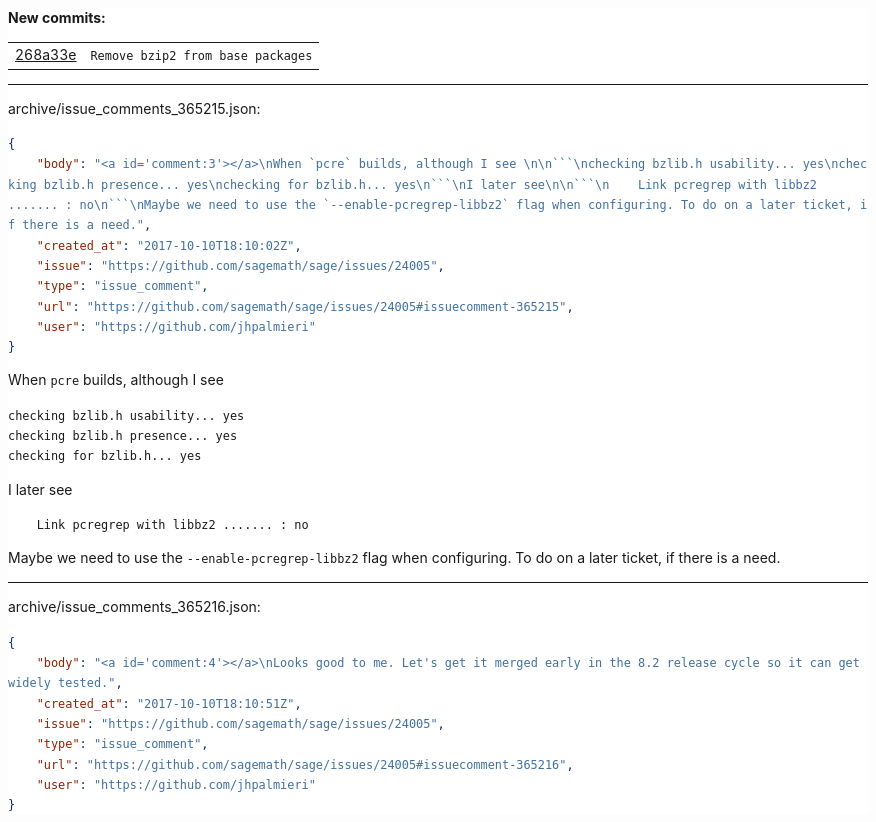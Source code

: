 <a id='comment:2'></a>
**New commits:**
<table><tr><td><a href="https://github.com/sagemath/sagetrac-mirror/commit/268a33ef9b7d793ab4575ff8914e4df040767799">268a33e</a></td><td><code>Remove bzip2 from base packages</code></td></tr></table>




---

archive/issue_comments_365215.json:
```json
{
    "body": "<a id='comment:3'></a>\nWhen `pcre` builds, although I see \n\n```\nchecking bzlib.h usability... yes\nchecking bzlib.h presence... yes\nchecking for bzlib.h... yes\n```\nI later see\n\n```\n    Link pcregrep with libbz2 ....... : no\n```\nMaybe we need to use the `--enable-pcregrep-libbz2` flag when configuring. To do on a later ticket, if there is a need.",
    "created_at": "2017-10-10T18:10:02Z",
    "issue": "https://github.com/sagemath/sage/issues/24005",
    "type": "issue_comment",
    "url": "https://github.com/sagemath/sage/issues/24005#issuecomment-365215",
    "user": "https://github.com/jhpalmieri"
}
```

<a id='comment:3'></a>
When `pcre` builds, although I see 

```
checking bzlib.h usability... yes
checking bzlib.h presence... yes
checking for bzlib.h... yes
```
I later see

```
    Link pcregrep with libbz2 ....... : no
```
Maybe we need to use the `--enable-pcregrep-libbz2` flag when configuring. To do on a later ticket, if there is a need.



---

archive/issue_comments_365216.json:
```json
{
    "body": "<a id='comment:4'></a>\nLooks good to me. Let's get it merged early in the 8.2 release cycle so it can get widely tested.",
    "created_at": "2017-10-10T18:10:51Z",
    "issue": "https://github.com/sagemath/sage/issues/24005",
    "type": "issue_comment",
    "url": "https://github.com/sagemath/sage/issues/24005#issuecomment-365216",
    "user": "https://github.com/jhpalmieri"
}
```
